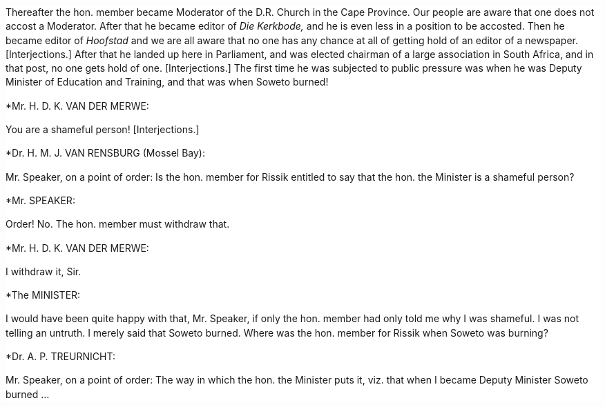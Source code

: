 <p>Thereafter the hon. member became Moderator of the D.R. Church in the Cape Province. Our people are aware that one does not accost a Moderator. After that he became editor of <i>Die Kerkbode,</i> and he is even less in a position to be accosted. Then he became editor of <i>Hoofstad</i> and we are all aware that no one has any chance at all of getting hold of an editor of a newspaper. [Interjections.] After that he landed up here in Parliament, and was elected chairman of a large association in South Africa, and in that post, no one gets hold of one. [Interjections.] The first time he was subjected to public pressure was when he was Deputy Minister of Education and Training, and that was when Soweto burned!</p>

</speech>

<speech by="#van_der_merwe">

<from>*Mr. <person refersTo="hansard_za">H. D. K. VAN DER MERWE</person>:</from>

<p>You are a shameful person! [Interjections.]</p>

</speech>

<speech by="#van_rensburg">

<from>*Dr. <person refersTo="hansard_za">H. M. J. VAN RENSBURG</person> (Mossel Bay):</from>

<p>Mr. Speaker, on a point of order: Is the hon. member for Rissik entitled to say that the hon. the Minister is a shameful person?</p>

</speech>

<speech by="#speaker">

<from>*Mr. <person refersTo="hansard_za">SPEAKER</person>:</from>

<p>Order! No. The hon. member must withdraw that.</p>

</speech>

<speech by="#van_der_merwe">

<from>*Mr. <person refersTo="hansard_za">H. D. K. VAN DER MERWE</person>:</from>

<p>I withdraw it, Sir.</p>

</speech>

<speech by="#minister">

<from>*The <person refersTo="hansard_za">MINISTER</person>:</from>

<p>I would have been quite happy with that, Mr. Speaker, if only the hon. member had only told me why I was shameful. I was not telling an untruth. I merely said that Soweto burned. Where was the hon. member for Rissik when Soweto was burning?</p>

</speech>

<speech by="#treurnicht">

<from>*Dr. <person refersTo="hansard_za">A. P. TREURNICHT</person>:</from>

<p>Mr. Speaker, on a point of order: The way in which the hon. the Minister puts it, viz. that when I became Deputy Minister Soweto burned &#x2026;</p>

</speech>
